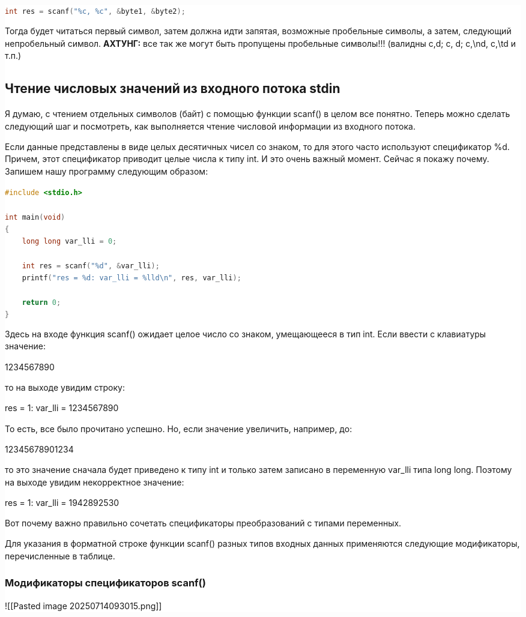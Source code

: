 ```c
int res = scanf("%c, %c", &byte1, &byte2);
```

Тогда будет читаться первый символ, затем должна идти запятая, возможные пробельные символы, а затем, следующий непробельный символ. **АХТУНГ:** все так же могут быть пропущены пробельные символы!!! (валидны c,d; c, d; c,\nd, c,\td и т.п.)

## Чтение числовых значений из входного потока stdin

Я думаю, с чтением отдельных символов (байт) с помощью функции scanf() в целом все понятно. Теперь можно сделать следующий шаг и посмотреть, как выполняется чтение числовой информации из входного потока.

Если данные представлены в виде целых десятичных чисел со знаком, то для этого часто используют спецификатор %d. Причем, этот спецификатор приводит целые числа к типу int. И это очень важный момент. Сейчас я покажу почему. Запишем нашу программу следующим образом:

```c
#include <stdio.h>
 
int main(void)
{
    long long var_lli = 0;
 
    int res = scanf("%d", &var_lli);
    printf("res = %d: var_lli = %lld\n", res, var_lli);
 
    return 0;
}
```

Здесь на входе функция scanf() ожидает целое число со знаком, умещающееся в тип int. Если ввести с клавиатуры значение:

1234567890

то на выходе увидим строку:

res = 1: var_lli = 1234567890

То есть, все было прочитано успешно. Но, если значение увеличить, например, до:

12345678901234

то это значение сначала будет приведено к типу int и только затем записано в переменную var_lli типа long long. Поэтому на выходе увидим некорректное значение:

res = 1: var_lli = 1942892530

Вот почему важно правильно сочетать спецификаторы преобразований с типами переменных.

Для указания в форматной строке функции scanf() разных типов входных данных применяются следующие модификаторы, перечисленные в таблице.

### Модификаторы спецификаторов scanf()
![[Pasted image 20250714093015.png]]
